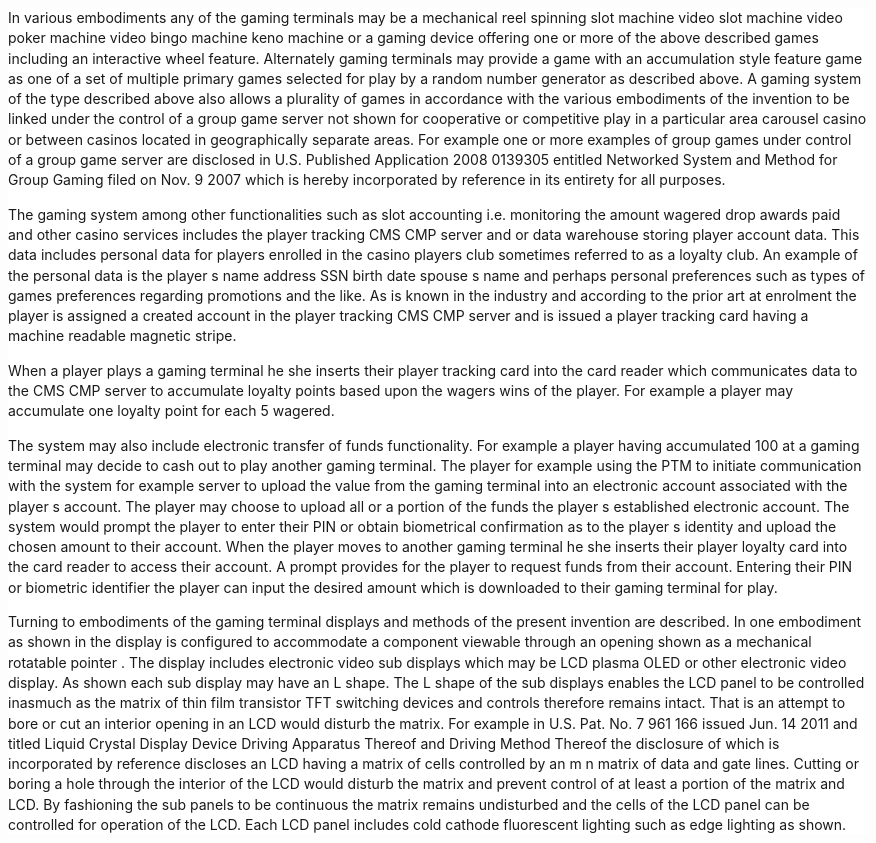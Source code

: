 In various embodiments any of the gaming terminals may be a mechanical reel spinning slot machine video slot machine video poker machine video bingo machine keno machine or a gaming device offering one or more of the above described games including an interactive wheel feature. Alternately gaming terminals may provide a game with an accumulation style feature game as one of a set of multiple primary games selected for play by a random number generator as described above. A gaming system of the type described above also allows a plurality of games in accordance with the various embodiments of the invention to be linked under the control of a group game server not shown for cooperative or competitive play in a particular area carousel casino or between casinos located in geographically separate areas. For example one or more examples of group games under control of a group game server are disclosed in U.S. Published Application 2008 0139305 entitled Networked System and Method for Group Gaming filed on Nov. 9 2007 which is hereby incorporated by reference in its entirety for all purposes.

The gaming system among other functionalities such as slot accounting i.e. monitoring the amount wagered drop awards paid and other casino services includes the player tracking CMS CMP server and or data warehouse storing player account data. This data includes personal data for players enrolled in the casino players club sometimes referred to as a loyalty club. An example of the personal data is the player s name address SSN birth date spouse s name and perhaps personal preferences such as types of games preferences regarding promotions and the like. As is known in the industry and according to the prior art at enrolment the player is assigned a created account in the player tracking CMS CMP server and is issued a player tracking card having a machine readable magnetic stripe.

When a player plays a gaming terminal he she inserts their player tracking card into the card reader which communicates data to the CMS CMP server to accumulate loyalty points based upon the wagers wins of the player. For example a player may accumulate one loyalty point for each 5 wagered.

The system may also include electronic transfer of funds functionality. For example a player having accumulated 100 at a gaming terminal may decide to cash out to play another gaming terminal. The player for example using the PTM to initiate communication with the system for example server to upload the value from the gaming terminal into an electronic account associated with the player s account. The player may choose to upload all or a portion of the funds the player s established electronic account. The system would prompt the player to enter their PIN or obtain biometrical confirmation as to the player s identity and upload the chosen amount to their account. When the player moves to another gaming terminal he she inserts their player loyalty card into the card reader to access their account. A prompt provides for the player to request funds from their account. Entering their PIN or biometric identifier the player can input the desired amount which is downloaded to their gaming terminal for play.

Turning to embodiments of the gaming terminal displays and methods of the present invention are described. In one embodiment as shown in the display is configured to accommodate a component viewable through an opening shown as a mechanical rotatable pointer . The display includes electronic video sub displays which may be LCD plasma OLED or other electronic video display. As shown each sub display may have an L shape. The L shape of the sub displays enables the LCD panel to be controlled inasmuch as the matrix of thin film transistor TFT switching devices and controls therefore remains intact. That is an attempt to bore or cut an interior opening in an LCD would disturb the matrix. For example in U.S. Pat. No. 7 961 166 issued Jun. 14 2011 and titled Liquid Crystal Display Device Driving Apparatus Thereof and Driving Method Thereof the disclosure of which is incorporated by reference discloses an LCD having a matrix of cells controlled by an m n matrix of data and gate lines. Cutting or boring a hole through the interior of the LCD would disturb the matrix and prevent control of at least a portion of the matrix and LCD. By fashioning the sub panels to be continuous the matrix remains undisturbed and the cells of the LCD panel can be controlled for operation of the LCD. Each LCD panel includes cold cathode fluorescent lighting such as edge lighting as shown.
